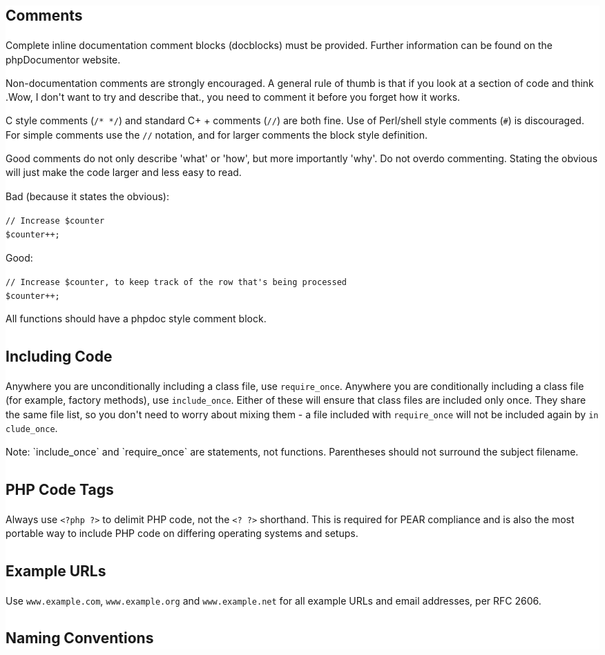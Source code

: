 ## Comments

Complete inline documentation comment blocks (docblocks) must be provided. Further
information can be found on the phpDocumentor website. 

Non-documentation comments are strongly encouraged. A general rule of thumb is
that if you look at a section of code and think .Wow, I don't want to try and
describe that., you need to comment it before you forget how it works. 

C style comments (`/* */`) and standard C+ + comments (`//`) are both fine. Use of
Perl/shell style comments (`#`) is discouraged. For simple comments use the `//`
notation, and for larger comments the block style definition. 

Good comments do not only describe 'what' or 'how', but more importantly 'why'.
Do not overdo commenting. Stating the obvious will just make the code larger and
less easy to read. 

Bad (because it states the obvious):

    // Increase $counter  
    $counter++;

Good:

    // Increase $counter, to keep track of the row that's being processed  
    $counter++;

All functions should have a phpdoc style comment block.

## Including Code

Anywhere you are unconditionally including a class file, use `require_once`. Anywhere
you are conditionally including a class file (for example, factory methods), use
`include_once`. Either of these will ensure that class files are included only once.
They share the same file list, so you don't need to worry about mixing them - a
file included with `require_once` will not be included again by `include_once`. 

  

<p class="note" markdown="1">Note: `include_once` and `require_once` are statements,
not functions. Parentheses should not surround the subject filename. </p>


## PHP Code Tags

Always use `<?php ?>` to delimit PHP code, not the `<? ?>` shorthand. This is required
for PEAR compliance and is also the most portable way to include PHP code on
differing operating systems and setups. 

## Example URLs

Use `www.example.com`, `www.example.org` and `www.example.net` for all
example URLs and email addresses, per RFC 2606. 

## Naming Conventions
